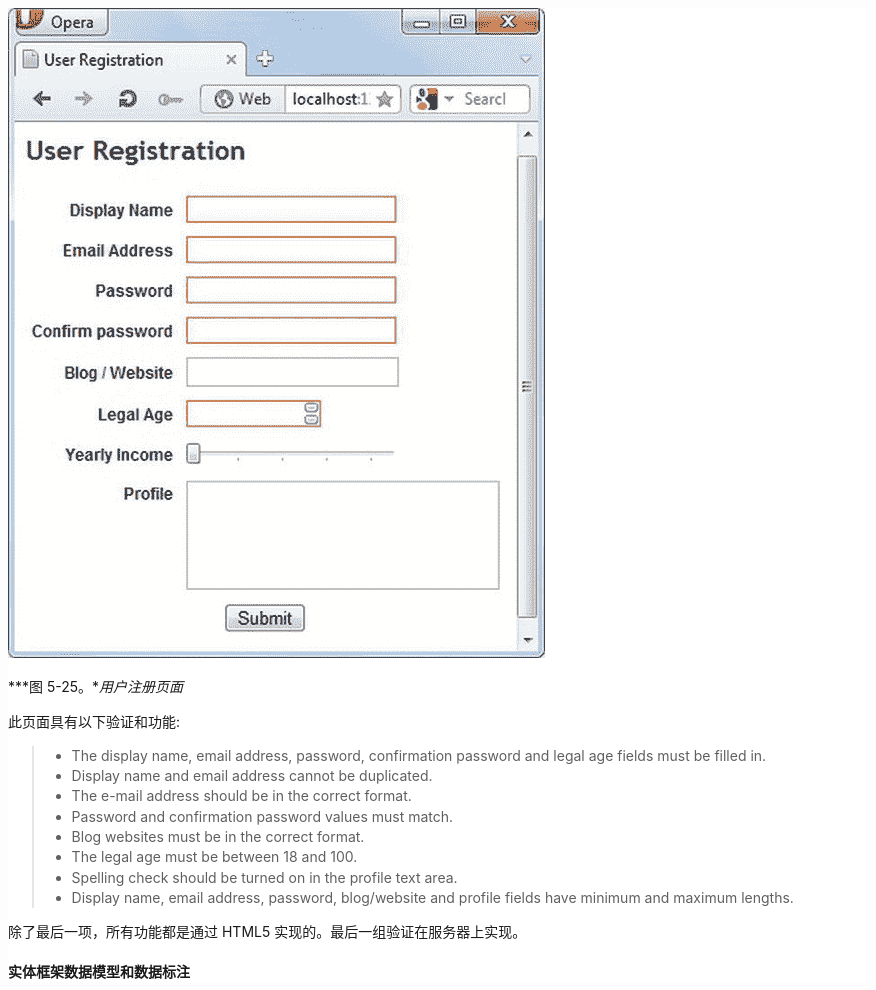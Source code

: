 ![images](img/9781430247197_Fig05-25.jpg)

***图 5-25。**用户注册页面*

此页面具有以下验证和功能:

> *   The display name, email address, password, confirmation password and legal age fields must be filled in.
> *   Display name and email address cannot be duplicated.
> *   The e-mail address should be in the correct format.
> *   Password and confirmation password values must match.
> *   Blog websites must be in the correct format.
> *   The legal age must be between 18 and 100.
> *   Spelling check should be turned on in the profile text area.
> *   Display name, email address, password, blog/website and profile fields have minimum and maximum lengths.

除了最后一项，所有功能都是通过 HTML5 实现的。最后一组验证在服务器上实现。

#### 实体框架数据模型和数据标注

